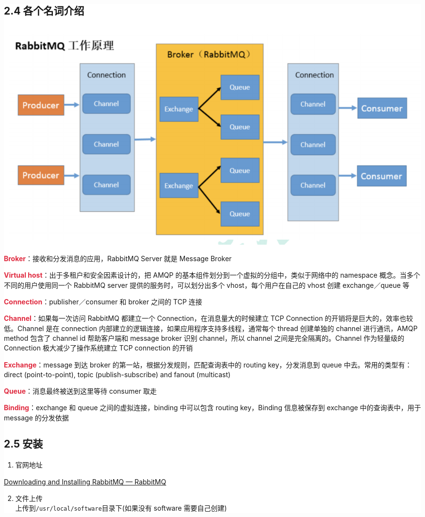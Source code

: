 ## 2.4 各个名词介绍
![](images/4.png)

**<font style="color:#DF2A3F;">Broker</font>**：接收和分发消息的应用，RabbitMQ Server 就是 Message Broker

**<font style="color:#DF2A3F;">Virtual host</font>**：出于多租户和安全因素设计的，把 AMQP 的基本组件划分到一个虚拟的分组中，类似于网络中的 namespace 概念。当多个不同的用户使用同一个 RabbitMQ server 提供的服务时，可以划分出多个 vhost，每个用户在自己的 vhost 创建 exchange／queue 等

**<font style="color:#DF2A3F;">Connection</font>**：publisher／consumer 和 broker 之间的 TCP 连接

**<font style="color:#DF2A3F;">Channel</font>**：如果每一次访问 RabbitMQ 都建立一个 Connection，在消息量大的时候建立 TCP Connection 的开销将是巨大的，效率也较低。Channel 是在 connection 内部建立的逻辑连接，如果应用程序支持多线程，通常每个 thread 创建单独的 channel 进行通讯，AMQP method 包含了 channel id 帮助客户端和 message broker 识别 channel，所以 channel 之间是完全隔离的。Channel 作为轻量级的Connection 极大减少了操作系统建立 TCP connection 的开销

**<font style="color:#DF2A3F;">Exchange</font>**：message 到达 broker 的第一站，根据分发规则，匹配查询表中的 routing key，分发消息到 queue 中去。常用的类型有：direct (point-to-point), topic (publish-subscribe) and fanout (multicast)

**<font style="color:#DF2A3F;">Queue</font>**：消息最终被送到这里等待 consumer 取走

**<font style="color:#DF2A3F;">Binding</font>**：exchange 和 queue 之间的虚拟连接，binding 中可以包含 routing key，Binding 信息被保存到 exchange 中的查询表中，用于 message 的分发依据

## 2.5 安装
1. 官网地址

[Downloading and Installing RabbitMQ — RabbitMQ](https://www.rabbitmq.com/download.html)

2. 文件上传  
上传到`/usr/local/software`目录下(如果没有 software 需要自己创建)
